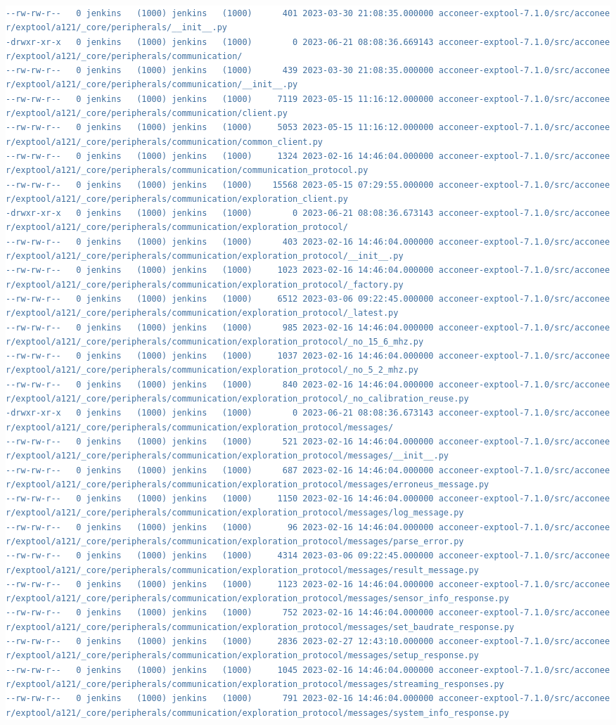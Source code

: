 ```diff
--rw-rw-r--   0 jenkins   (1000) jenkins   (1000)      401 2023-03-30 21:08:35.000000 acconeer-exptool-7.1.0/src/acconeer/exptool/a121/_core/peripherals/__init__.py
-drwxr-xr-x   0 jenkins   (1000) jenkins   (1000)        0 2023-06-21 08:08:36.669143 acconeer-exptool-7.1.0/src/acconeer/exptool/a121/_core/peripherals/communication/
--rw-rw-r--   0 jenkins   (1000) jenkins   (1000)      439 2023-03-30 21:08:35.000000 acconeer-exptool-7.1.0/src/acconeer/exptool/a121/_core/peripherals/communication/__init__.py
--rw-rw-r--   0 jenkins   (1000) jenkins   (1000)     7119 2023-05-15 11:16:12.000000 acconeer-exptool-7.1.0/src/acconeer/exptool/a121/_core/peripherals/communication/client.py
--rw-rw-r--   0 jenkins   (1000) jenkins   (1000)     5053 2023-05-15 11:16:12.000000 acconeer-exptool-7.1.0/src/acconeer/exptool/a121/_core/peripherals/communication/common_client.py
--rw-rw-r--   0 jenkins   (1000) jenkins   (1000)     1324 2023-02-16 14:46:04.000000 acconeer-exptool-7.1.0/src/acconeer/exptool/a121/_core/peripherals/communication/communication_protocol.py
--rw-rw-r--   0 jenkins   (1000) jenkins   (1000)    15568 2023-05-15 07:29:55.000000 acconeer-exptool-7.1.0/src/acconeer/exptool/a121/_core/peripherals/communication/exploration_client.py
-drwxr-xr-x   0 jenkins   (1000) jenkins   (1000)        0 2023-06-21 08:08:36.673143 acconeer-exptool-7.1.0/src/acconeer/exptool/a121/_core/peripherals/communication/exploration_protocol/
--rw-rw-r--   0 jenkins   (1000) jenkins   (1000)      403 2023-02-16 14:46:04.000000 acconeer-exptool-7.1.0/src/acconeer/exptool/a121/_core/peripherals/communication/exploration_protocol/__init__.py
--rw-rw-r--   0 jenkins   (1000) jenkins   (1000)     1023 2023-02-16 14:46:04.000000 acconeer-exptool-7.1.0/src/acconeer/exptool/a121/_core/peripherals/communication/exploration_protocol/_factory.py
--rw-rw-r--   0 jenkins   (1000) jenkins   (1000)     6512 2023-03-06 09:22:45.000000 acconeer-exptool-7.1.0/src/acconeer/exptool/a121/_core/peripherals/communication/exploration_protocol/_latest.py
--rw-rw-r--   0 jenkins   (1000) jenkins   (1000)      985 2023-02-16 14:46:04.000000 acconeer-exptool-7.1.0/src/acconeer/exptool/a121/_core/peripherals/communication/exploration_protocol/_no_15_6_mhz.py
--rw-rw-r--   0 jenkins   (1000) jenkins   (1000)     1037 2023-02-16 14:46:04.000000 acconeer-exptool-7.1.0/src/acconeer/exptool/a121/_core/peripherals/communication/exploration_protocol/_no_5_2_mhz.py
--rw-rw-r--   0 jenkins   (1000) jenkins   (1000)      840 2023-02-16 14:46:04.000000 acconeer-exptool-7.1.0/src/acconeer/exptool/a121/_core/peripherals/communication/exploration_protocol/_no_calibration_reuse.py
-drwxr-xr-x   0 jenkins   (1000) jenkins   (1000)        0 2023-06-21 08:08:36.673143 acconeer-exptool-7.1.0/src/acconeer/exptool/a121/_core/peripherals/communication/exploration_protocol/messages/
--rw-rw-r--   0 jenkins   (1000) jenkins   (1000)      521 2023-02-16 14:46:04.000000 acconeer-exptool-7.1.0/src/acconeer/exptool/a121/_core/peripherals/communication/exploration_protocol/messages/__init__.py
--rw-rw-r--   0 jenkins   (1000) jenkins   (1000)      687 2023-02-16 14:46:04.000000 acconeer-exptool-7.1.0/src/acconeer/exptool/a121/_core/peripherals/communication/exploration_protocol/messages/erroneus_message.py
--rw-rw-r--   0 jenkins   (1000) jenkins   (1000)     1150 2023-02-16 14:46:04.000000 acconeer-exptool-7.1.0/src/acconeer/exptool/a121/_core/peripherals/communication/exploration_protocol/messages/log_message.py
--rw-rw-r--   0 jenkins   (1000) jenkins   (1000)       96 2023-02-16 14:46:04.000000 acconeer-exptool-7.1.0/src/acconeer/exptool/a121/_core/peripherals/communication/exploration_protocol/messages/parse_error.py
--rw-rw-r--   0 jenkins   (1000) jenkins   (1000)     4314 2023-03-06 09:22:45.000000 acconeer-exptool-7.1.0/src/acconeer/exptool/a121/_core/peripherals/communication/exploration_protocol/messages/result_message.py
--rw-rw-r--   0 jenkins   (1000) jenkins   (1000)     1123 2023-02-16 14:46:04.000000 acconeer-exptool-7.1.0/src/acconeer/exptool/a121/_core/peripherals/communication/exploration_protocol/messages/sensor_info_response.py
--rw-rw-r--   0 jenkins   (1000) jenkins   (1000)      752 2023-02-16 14:46:04.000000 acconeer-exptool-7.1.0/src/acconeer/exptool/a121/_core/peripherals/communication/exploration_protocol/messages/set_baudrate_response.py
--rw-rw-r--   0 jenkins   (1000) jenkins   (1000)     2836 2023-02-27 12:43:10.000000 acconeer-exptool-7.1.0/src/acconeer/exptool/a121/_core/peripherals/communication/exploration_protocol/messages/setup_response.py
--rw-rw-r--   0 jenkins   (1000) jenkins   (1000)     1045 2023-02-16 14:46:04.000000 acconeer-exptool-7.1.0/src/acconeer/exptool/a121/_core/peripherals/communication/exploration_protocol/messages/streaming_responses.py
--rw-rw-r--   0 jenkins   (1000) jenkins   (1000)      791 2023-02-16 14:46:04.000000 acconeer-exptool-7.1.0/src/acconeer/exptool/a121/_core/peripherals/communication/exploration_protocol/messages/system_info_response.py
```